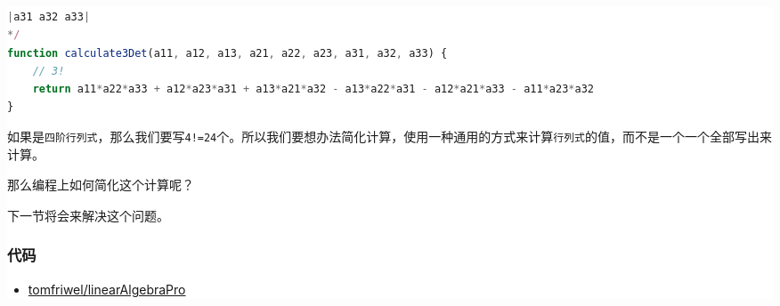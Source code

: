 ```js
|a31 a32 a33|
*/
function calculate3Det(a11, a12, a13, a21, a22, a23, a31, a32, a33) {
    // 3!
    return a11*a22*a33 + a12*a23*a31 + a13*a21*a32 - a13*a22*a31 - a12*a21*a33 - a11*a23*a32
}
```

如果是`四阶行列式`，那么我们要写`4!=24`个。所以我们要想办法简化计算，使用一种通用的方式来计算`行列式`的值，而不是一个一个全部写出来计算。

那么编程上如何简化这个计算呢？

下一节将会来解决这个问题。

### 代码

- [tomfriwel/linearAlgebraPro](https://github.com/tomfriwel/linearAlgebraPro)